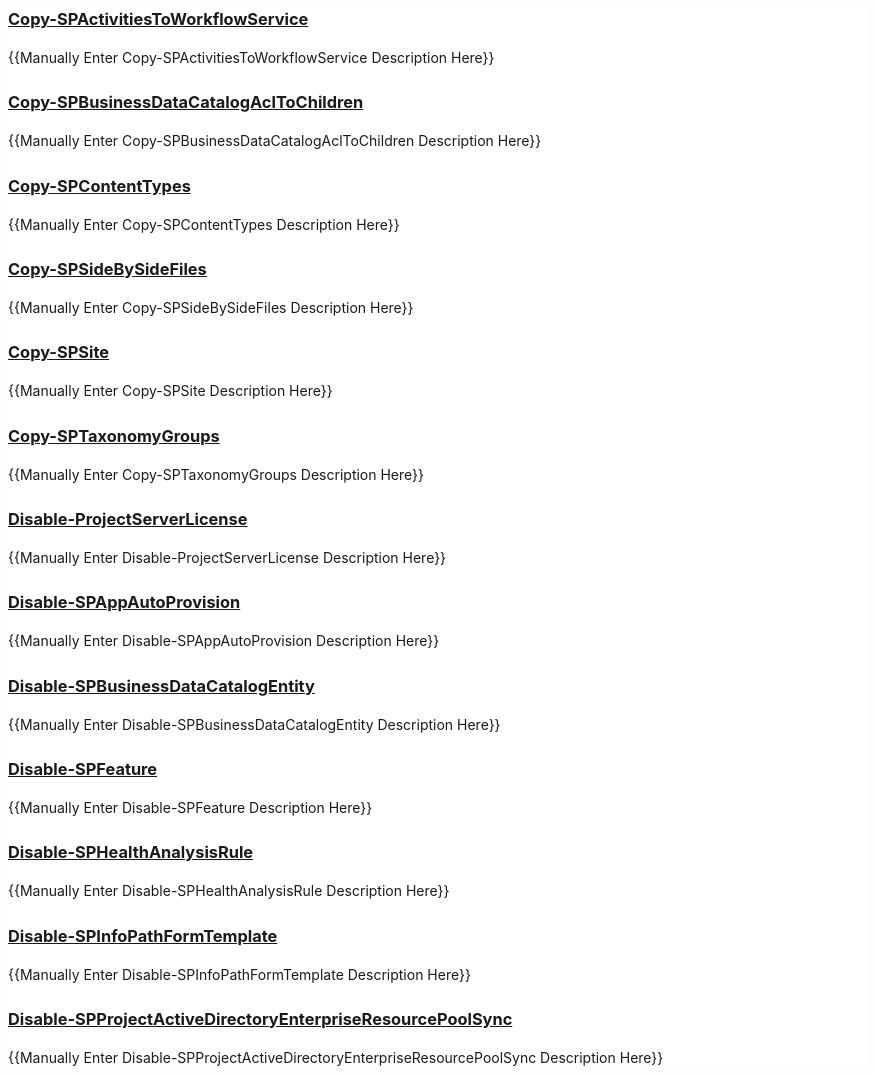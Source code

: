 ### [Copy-SPActivitiesToWorkflowService](Copy-SPActivitiesToWorkflowService.md)
{{Manually Enter Copy-SPActivitiesToWorkflowService Description Here}}

### [Copy-SPBusinessDataCatalogAclToChildren](Copy-SPBusinessDataCatalogAclToChildren.md)
{{Manually Enter Copy-SPBusinessDataCatalogAclToChildren Description Here}}

### [Copy-SPContentTypes](Copy-SPContentTypes.md)
{{Manually Enter Copy-SPContentTypes Description Here}}

### [Copy-SPSideBySideFiles](Copy-SPSideBySideFiles.md)
{{Manually Enter Copy-SPSideBySideFiles Description Here}}

### [Copy-SPSite](Copy-SPSite.md)
{{Manually Enter Copy-SPSite Description Here}}

### [Copy-SPTaxonomyGroups](Copy-SPTaxonomyGroups.md)
{{Manually Enter Copy-SPTaxonomyGroups Description Here}}

### [Disable-ProjectServerLicense](Disable-ProjectServerLicense.md)
{{Manually Enter Disable-ProjectServerLicense Description Here}}

### [Disable-SPAppAutoProvision](Disable-SPAppAutoProvision.md)
{{Manually Enter Disable-SPAppAutoProvision Description Here}}

### [Disable-SPBusinessDataCatalogEntity](Disable-SPBusinessDataCatalogEntity.md)
{{Manually Enter Disable-SPBusinessDataCatalogEntity Description Here}}

### [Disable-SPFeature](Disable-SPFeature.md)
{{Manually Enter Disable-SPFeature Description Here}}

### [Disable-SPHealthAnalysisRule](Disable-SPHealthAnalysisRule.md)
{{Manually Enter Disable-SPHealthAnalysisRule Description Here}}

### [Disable-SPInfoPathFormTemplate](Disable-SPInfoPathFormTemplate.md)
{{Manually Enter Disable-SPInfoPathFormTemplate Description Here}}

### [Disable-SPProjectActiveDirectoryEnterpriseResourcePoolSync](Disable-SPProjectActiveDirectoryEnterpriseResourcePoolSync.md)
{{Manually Enter Disable-SPProjectActiveDirectoryEnterpriseResourcePoolSync Description Here}}

